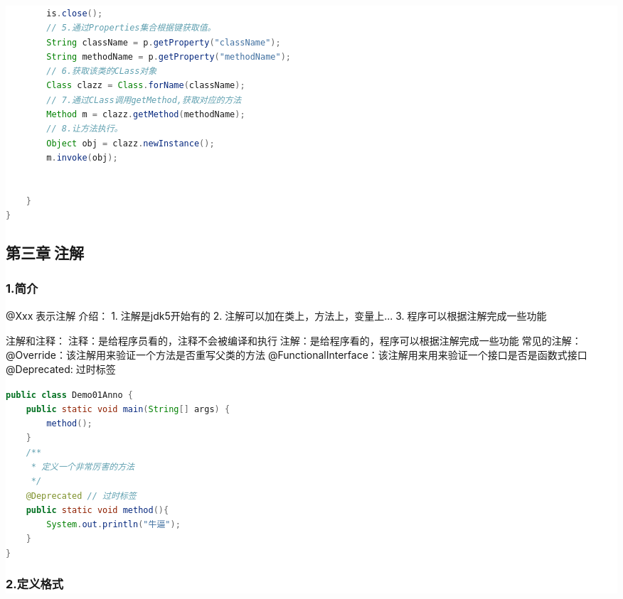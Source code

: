 ```java
        is.close();
        // 5.通过Properties集合根据键获取值。
        String className = p.getProperty("className");
        String methodName = p.getProperty("methodName");
        // 6.获取该类的CLass对象
        Class clazz = Class.forName(className);
        // 7.通过CLass调用getMethod,获取对应的方法
        Method m = clazz.getMethod(methodName);
        // 8.让方法执行。
        Object obj = clazz.newInstance();
        m.invoke(obj);


    }
}
```

## 第三章 注解

### 1.简介

@Xxx 表示注解
介绍：
       1. 注解是jdk5开始有的
    2. 注解可以加在类上，方法上，变量上...
    3. 程序可以根据注解完成一些功能

 注解和注释：
    注释：是给程序员看的，注释不会被编译和执行
    注解：是给程序看的，程序可以根据注解完成一些功能
 常见的注解：
    @Override：该注解用来验证一个方法是否重写父类的方法
    @FunctionalInterface：该注解用来用来验证一个接口是否是函数式接口
    @Deprecated: 过时标签

```java
public class Demo01Anno {
    public static void main(String[] args) {
        method();
    }
    /**
     * 定义一个非常厉害的方法
     */
    @Deprecated // 过时标签
    public static void method(){
        System.out.println("牛逼");
    }
}
```

### 2.定义格式

